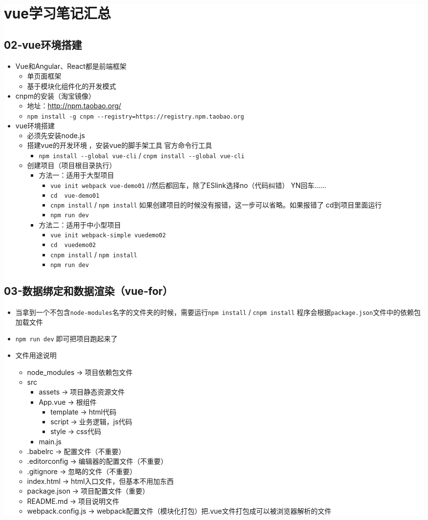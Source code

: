 # vue学习笔记汇总

## 02-vue环境搭建

+ Vue和Angular、React都是前端框架
  + 单页面框架
  + 基于模块化组件化的开发模式
+ cnpm的安装（淘宝镜像）
  + 地址：http://npm.taobao.org/
  + `npm install -g cnpm --registry=https://registry.npm.taobao.org`
+ vue环境搭建
  + 必须先安装node.js
  + 搭建vue的开发环境 ，安装vue的脚手架工具   官方命令行工具
    + `npm install --global vue-cli`  /   `cnpm install --global vue-cli`
  + 创建项目（项目根目录执行）
    + 方法一：适用于大型项目
      + `vue init webpack vue-demo01`  //然后都回车，除了ESlink选择no（代码纠错） YN回车……
      + `cd  vue-demo01`
      + `cnpm install`   /  `npm install`  如果创建项目的时候没有报错，这一步可以省略。如果报错了  cd到项目里面运行
      + `npm run dev`
    + 方法二：适用于中小型项目
      + `vue init webpack-simple vuedemo02`
      + `cd  vuedemo02`
      + `cnpm install`  /  `npm install`
      + `npm run dev`

## 03-数据绑定和数据渲染（vue-for）

+ 当拿到一个不包含`node-modules`名字的文件夹的时候，需要运行`npm install` / `cnpm install` 程序会根据`package.json`文件中的依赖包加载文件
+ `npm run dev` 即可把项目跑起来了



+ 文件用途说明

  + node_modules → 项目依赖包文件
  + src
    + assets → 项目静态资源文件
    + App.vue → 根组件
      + template → html代码
      + script → 业务逻辑，js代码
      + style → css代码
    + main.js
  + .babelrc → 配置文件（不重要）
  + .editorconfig → 编辑器的配置文件（不重要）
  + .gitignore → 忽略的文件（不重要）
  + index.html → html入口文件，但基本不用加东西
  + package.json → 项目配置文件（重要）
  + README.md → 项目说明文件
  + webpack.config.js → webpack配置文件（模块化打包）把.vue文件打包成可以被浏览器解析的文件
